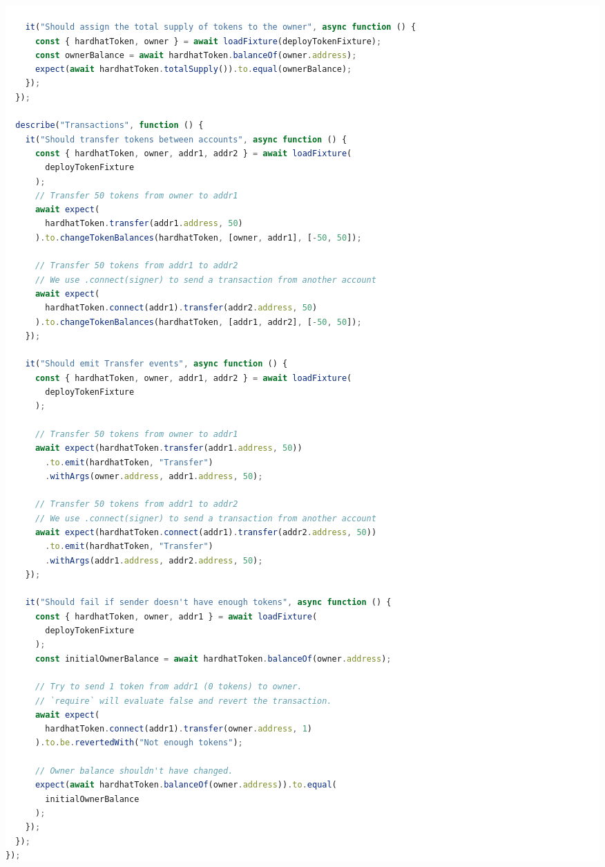 ```js

    it("Should assign the total supply of tokens to the owner", async function () {
      const { hardhatToken, owner } = await loadFixture(deployTokenFixture);
      const ownerBalance = await hardhatToken.balanceOf(owner.address);
      expect(await hardhatToken.totalSupply()).to.equal(ownerBalance);
    });
  });

  describe("Transactions", function () {
    it("Should transfer tokens between accounts", async function () {
      const { hardhatToken, owner, addr1, addr2 } = await loadFixture(
        deployTokenFixture
      );
      // Transfer 50 tokens from owner to addr1
      await expect(
        hardhatToken.transfer(addr1.address, 50)
      ).to.changeTokenBalances(hardhatToken, [owner, addr1], [-50, 50]);

      // Transfer 50 tokens from addr1 to addr2
      // We use .connect(signer) to send a transaction from another account
      await expect(
        hardhatToken.connect(addr1).transfer(addr2.address, 50)
      ).to.changeTokenBalances(hardhatToken, [addr1, addr2], [-50, 50]);
    });

    it("Should emit Transfer events", async function () {
      const { hardhatToken, owner, addr1, addr2 } = await loadFixture(
        deployTokenFixture
      );

      // Transfer 50 tokens from owner to addr1
      await expect(hardhatToken.transfer(addr1.address, 50))
        .to.emit(hardhatToken, "Transfer")
        .withArgs(owner.address, addr1.address, 50);

      // Transfer 50 tokens from addr1 to addr2
      // We use .connect(signer) to send a transaction from another account
      await expect(hardhatToken.connect(addr1).transfer(addr2.address, 50))
        .to.emit(hardhatToken, "Transfer")
        .withArgs(addr1.address, addr2.address, 50);
    });

    it("Should fail if sender doesn't have enough tokens", async function () {
      const { hardhatToken, owner, addr1 } = await loadFixture(
        deployTokenFixture
      );
      const initialOwnerBalance = await hardhatToken.balanceOf(owner.address);

      // Try to send 1 token from addr1 (0 tokens) to owner.
      // `require` will evaluate false and revert the transaction.
      await expect(
        hardhatToken.connect(addr1).transfer(owner.address, 1)
      ).to.be.revertedWith("Not enough tokens");

      // Owner balance shouldn't have changed.
      expect(await hardhatToken.balanceOf(owner.address)).to.equal(
        initialOwnerBalance
      );
    });
  });
});
```
